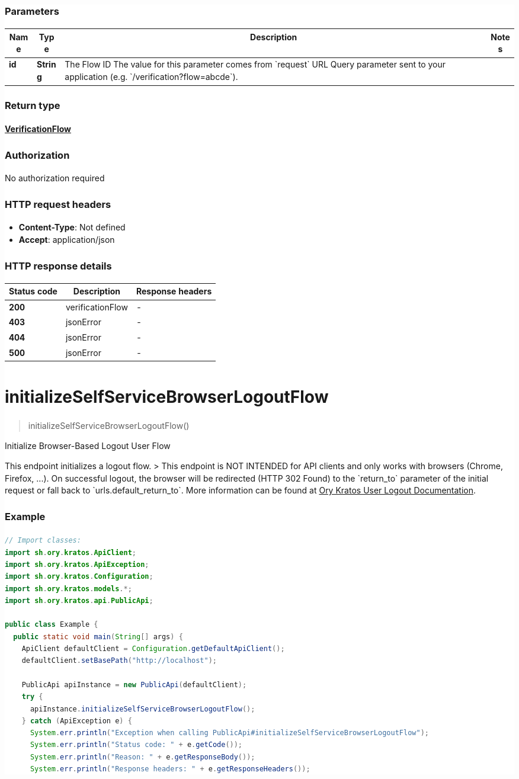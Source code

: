 ### Parameters

Name | Type | Description  | Notes
------------- | ------------- | ------------- | -------------
 **id** | **String**| The Flow ID  The value for this parameter comes from &#x60;request&#x60; URL Query parameter sent to your application (e.g. &#x60;/verification?flow&#x3D;abcde&#x60;). |

### Return type

[**VerificationFlow**](VerificationFlow.md)

### Authorization

No authorization required

### HTTP request headers

 - **Content-Type**: Not defined
 - **Accept**: application/json

### HTTP response details
| Status code | Description | Response headers |
|-------------|-------------|------------------|
**200** | verificationFlow |  -  |
**403** | jsonError |  -  |
**404** | jsonError |  -  |
**500** | jsonError |  -  |

<a name="initializeSelfServiceBrowserLogoutFlow"></a>
# **initializeSelfServiceBrowserLogoutFlow**
> initializeSelfServiceBrowserLogoutFlow()

Initialize Browser-Based Logout User Flow

This endpoint initializes a logout flow.  &gt; This endpoint is NOT INTENDED for API clients and only works with browsers (Chrome, Firefox, ...).  On successful logout, the browser will be redirected (HTTP 302 Found) to the &#x60;return_to&#x60; parameter of the initial request or fall back to &#x60;urls.default_return_to&#x60;.  More information can be found at [Ory Kratos User Logout Documentation](https://www.ory.sh/docs/next/kratos/self-service/flows/user-logout).

### Example
```java
// Import classes:
import sh.ory.kratos.ApiClient;
import sh.ory.kratos.ApiException;
import sh.ory.kratos.Configuration;
import sh.ory.kratos.models.*;
import sh.ory.kratos.api.PublicApi;

public class Example {
  public static void main(String[] args) {
    ApiClient defaultClient = Configuration.getDefaultApiClient();
    defaultClient.setBasePath("http://localhost");

    PublicApi apiInstance = new PublicApi(defaultClient);
    try {
      apiInstance.initializeSelfServiceBrowserLogoutFlow();
    } catch (ApiException e) {
      System.err.println("Exception when calling PublicApi#initializeSelfServiceBrowserLogoutFlow");
      System.err.println("Status code: " + e.getCode());
      System.err.println("Reason: " + e.getResponseBody());
      System.err.println("Response headers: " + e.getResponseHeaders());
```